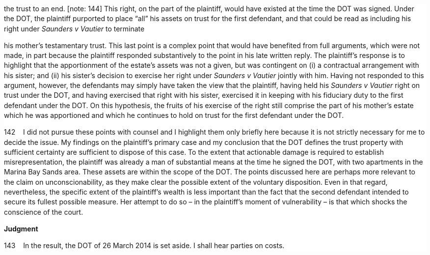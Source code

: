 the trust to an end. [note: 144] This right, on the part of the plaintiff, would have existed at the time the DOT was signed. Under the DOT, the plaintiff purported to place “all” his assets on trust for the first defendant, and that could be read as including his right under _Saunders v Vautier_ to terminate 


his mother’s testamentary trust. This last point is a complex point that would have benefited from full arguments, which were not made, in part because the plaintiff responded substantively to the point in his late written reply. The plaintiff’s response is to highlight that the apportionment of the estate’s assets was not a given, but was contingent on (i) a contractual arrangement with his sister; and (ii) his sister’s decision to exercise her right under _Saunders v Vautier_ jointly with him. Having not responded to this argument, however, the defendants may simply have taken the view that the plaintiff, having held his _Saunders v Vautier_ right on trust under the DOT, and having exercised that right with his sister, exercised it in keeping with his fiduciary duty to the first defendant under the DOT. On this hypothesis, the fruits of his exercise of the right still comprise the part of his mother’s estate which he was apportioned and which he continues to hold on trust for the first defendant under the DOT. 

142    I did not pursue these points with counsel and I highlight them only briefly here because it is not strictly necessary for me to decide the issue. My findings on the plaintiff’s primary case and my conclusion that the DOT defines the trust property with sufficient certainty are sufficient to dispose of this case. To the extent that actionable damage is required to establish misrepresentation, the plaintiff was already a man of substantial means at the time he signed the DOT, with two apartments in the Marina Bay Sands area. These assets are within the scope of the DOT. The points discussed here are perhaps more relevant to the claim on unconscionability, as they make clear the possible extent of the voluntary disposition. Even in that regard, nevertheless, the specific extent of the plaintiff’s wealth is less important than the fact that the second defendant intended to secure its fullest possible measure. Her attempt to do so – in the plaintiff’s moment of vulnerability – is that which shocks the conscience of the court. 

**Judgment** 

143    In the result, the DOT of 26 March 2014 is set aside. I shall hear parties on costs. 

